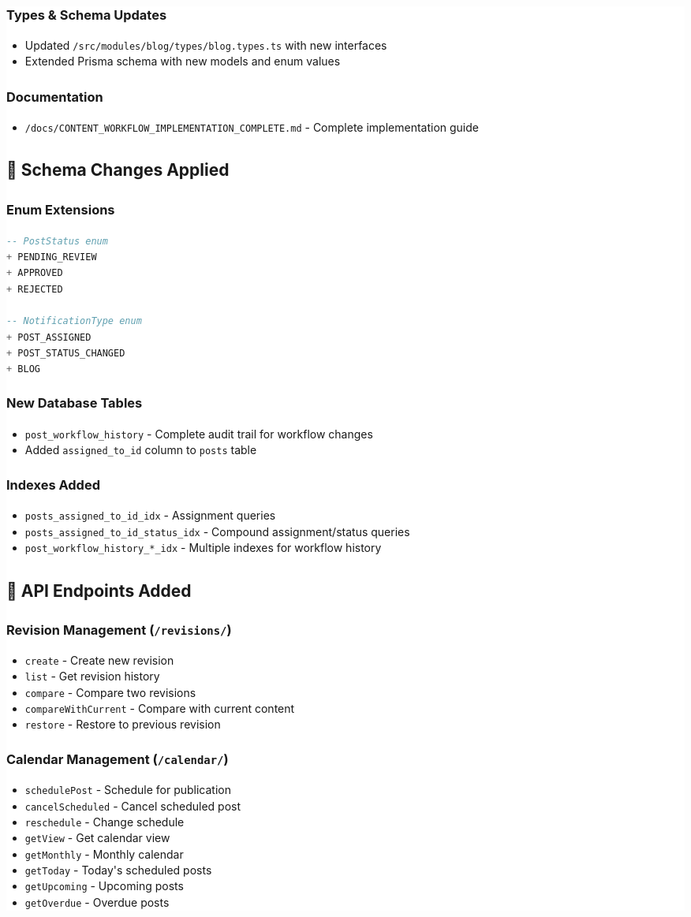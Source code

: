 ### Types & Schema Updates
- Updated `/src/modules/blog/types/blog.types.ts` with new interfaces
- Extended Prisma schema with new models and enum values

### Documentation
- `/docs/CONTENT_WORKFLOW_IMPLEMENTATION_COMPLETE.md` - Complete implementation guide

## 🔧 Schema Changes Applied

### Enum Extensions
```sql
-- PostStatus enum
+ PENDING_REVIEW
+ APPROVED  
+ REJECTED

-- NotificationType enum
+ POST_ASSIGNED
+ POST_STATUS_CHANGED
+ BLOG
```

### New Database Tables
- `post_workflow_history` - Complete audit trail for workflow changes
- Added `assigned_to_id` column to `posts` table

### Indexes Added
- `posts_assigned_to_id_idx` - Assignment queries
- `posts_assigned_to_id_status_idx` - Compound assignment/status queries
- `post_workflow_history_*_idx` - Multiple indexes for workflow history

## 🔌 API Endpoints Added

### Revision Management (`/revisions/`)
- `create` - Create new revision
- `list` - Get revision history
- `compare` - Compare two revisions
- `compareWithCurrent` - Compare with current content
- `restore` - Restore to previous revision

### Calendar Management (`/calendar/`)
- `schedulePost` - Schedule for publication
- `cancelScheduled` - Cancel scheduled post
- `reschedule` - Change schedule
- `getView` - Get calendar view
- `getMonthly` - Monthly calendar
- `getToday` - Today's scheduled posts
- `getUpcoming` - Upcoming posts
- `getOverdue` - Overdue posts
